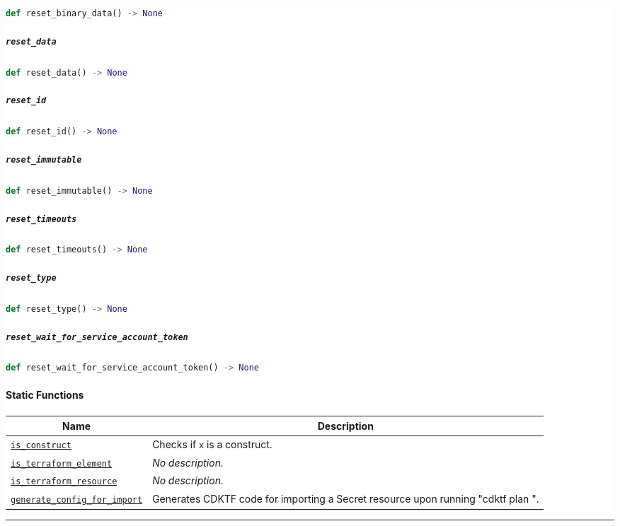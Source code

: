 ```python
def reset_binary_data() -> None
```

##### `reset_data` <a name="reset_data" id="@cdktf/provider-kubernetes.secret.Secret.resetData"></a>

```python
def reset_data() -> None
```

##### `reset_id` <a name="reset_id" id="@cdktf/provider-kubernetes.secret.Secret.resetId"></a>

```python
def reset_id() -> None
```

##### `reset_immutable` <a name="reset_immutable" id="@cdktf/provider-kubernetes.secret.Secret.resetImmutable"></a>

```python
def reset_immutable() -> None
```

##### `reset_timeouts` <a name="reset_timeouts" id="@cdktf/provider-kubernetes.secret.Secret.resetTimeouts"></a>

```python
def reset_timeouts() -> None
```

##### `reset_type` <a name="reset_type" id="@cdktf/provider-kubernetes.secret.Secret.resetType"></a>

```python
def reset_type() -> None
```

##### `reset_wait_for_service_account_token` <a name="reset_wait_for_service_account_token" id="@cdktf/provider-kubernetes.secret.Secret.resetWaitForServiceAccountToken"></a>

```python
def reset_wait_for_service_account_token() -> None
```

#### Static Functions <a name="Static Functions" id="Static Functions"></a>

| **Name** | **Description** |
| --- | --- |
| <code><a href="#@cdktf/provider-kubernetes.secret.Secret.isConstruct">is_construct</a></code> | Checks if `x` is a construct. |
| <code><a href="#@cdktf/provider-kubernetes.secret.Secret.isTerraformElement">is_terraform_element</a></code> | *No description.* |
| <code><a href="#@cdktf/provider-kubernetes.secret.Secret.isTerraformResource">is_terraform_resource</a></code> | *No description.* |
| <code><a href="#@cdktf/provider-kubernetes.secret.Secret.generateConfigForImport">generate_config_for_import</a></code> | Generates CDKTF code for importing a Secret resource upon running "cdktf plan <stack-name>". |

---
